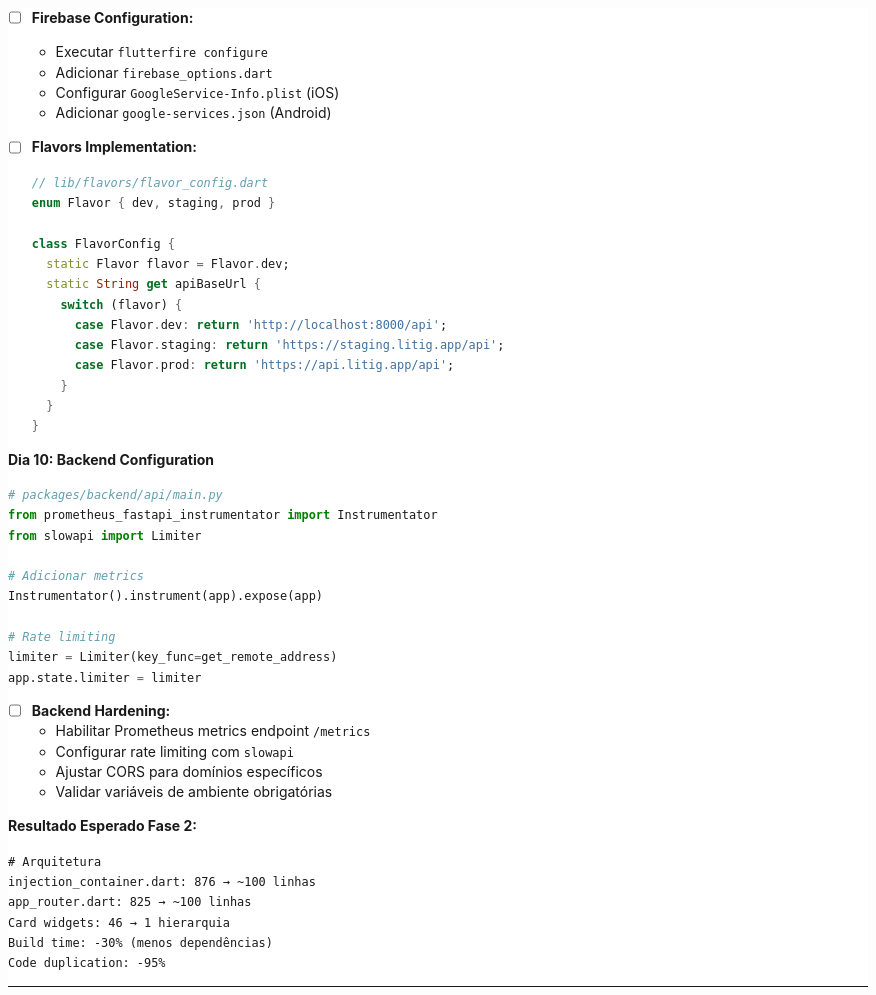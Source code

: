 - [ ] **Firebase Configuration:**
  - Executar `flutterfire configure`
  - Adicionar `firebase_options.dart`
  - Configurar `GoogleService-Info.plist` (iOS)
  - Adicionar `google-services.json` (Android)

- [ ] **Flavors Implementation:**
  ```dart
  // lib/flavors/flavor_config.dart
  enum Flavor { dev, staging, prod }
  
  class FlavorConfig {
    static Flavor flavor = Flavor.dev;
    static String get apiBaseUrl {
      switch (flavor) {
        case Flavor.dev: return 'http://localhost:8000/api';
        case Flavor.staging: return 'https://staging.litig.app/api';
        case Flavor.prod: return 'https://api.litig.app/api';
      }
    }
  }
  ```

**Dia 10: Backend Configuration**
```python
# packages/backend/api/main.py
from prometheus_fastapi_instrumentator import Instrumentator
from slowapi import Limiter

# Adicionar metrics
Instrumentator().instrument(app).expose(app)

# Rate limiting
limiter = Limiter(key_func=get_remote_address)
app.state.limiter = limiter
```

- [ ] **Backend Hardening:**
  - Habilitar Prometheus metrics endpoint `/metrics`
  - Configurar rate limiting com `slowapi`
  - Ajustar CORS para domínios específicos
  - Validar variáveis de ambiente obrigatórias

**Resultado Esperado Fase 2:**
```
# Arquitetura
injection_container.dart: 876 → ~100 linhas
app_router.dart: 825 → ~100 linhas  
Card widgets: 46 → 1 hierarquia
Build time: -30% (menos dependências)
Code duplication: -95%
```

---

